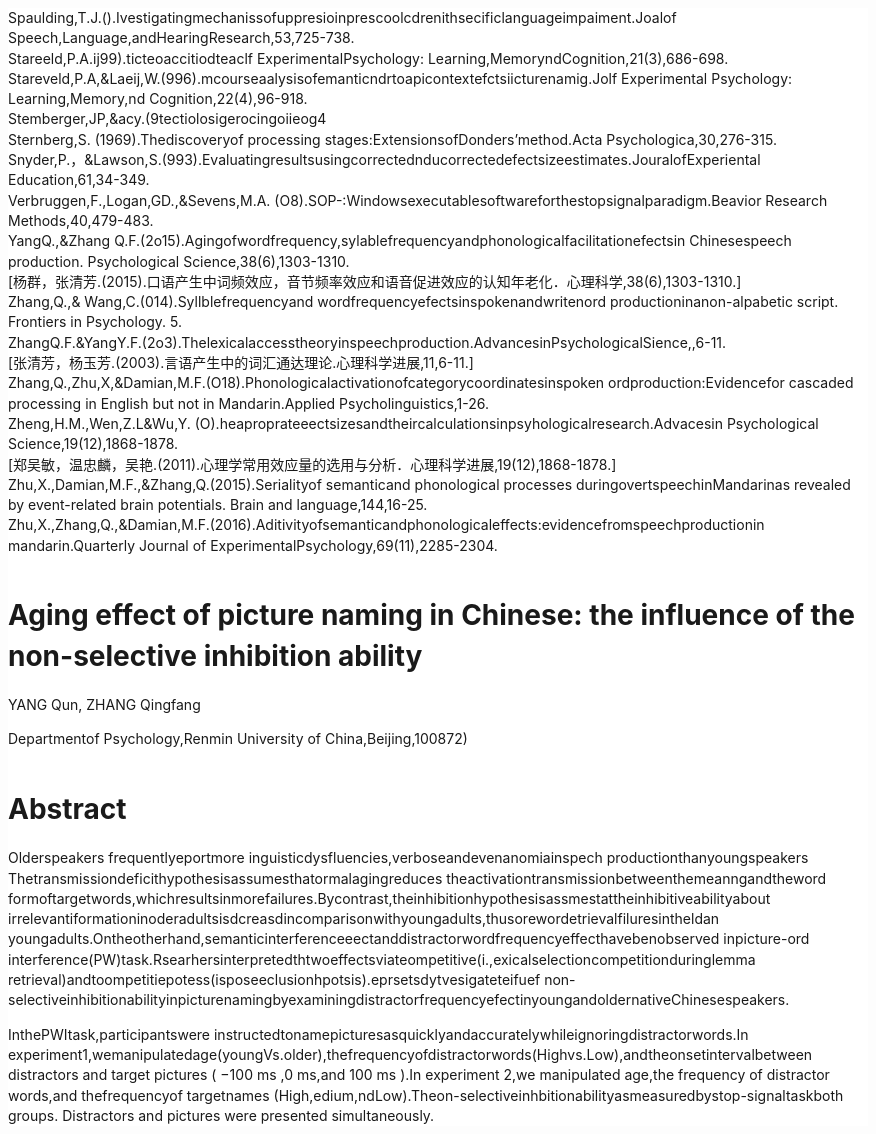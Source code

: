 Spaulding,T.J.().Ivestigatingmechanissofuppresioinprescoolcdrenithsecificlanguageimpaiment.Joalof Speech,Language,andHearingResearch,53,725-738.   
Stareeld,P.A.ij99).ticteoaccitiodteaclf ExperimentalPsychology: Learning,MemoryndCognition,21(3),686-698.   
Stareveld,P.A,&Laeij,W.(996).mcourseaalysisofemanticndrtoapicontextefctsiicturenamig.Jolf Experimental Psychology: Learning,Memory,nd Cognition,22(4),96-918.   
Stemberger,JP,&acy.(9tectiolosigerocingoiieog4   
Sternberg,S. (1969).Thediscoveryof processing stages:ExtensionsofDonders’method.Acta Psychologica,30,276-315.   
Snyder,P.，&Lawson,S.(993).Evaluatingresultsusingcorrectednducorrectedefectsizeestimates.JouralofExperiental Education,61,34-349.   
Verbruggen,F.,Logan,GD.,&Sevens,M.A. (O8).SOP-:Windowsexecutablesoftwareforthestopsignalparadigm.Beavior Research Methods,40,479-483.   
YangQ.,&Zhang Q.F.(2o15).Agingofwordfrequency,sylablefrequencyandphonologicalfacilitationefectsin Chinesespeech production. Psychological Science,38(6),1303-1310.   
[杨群，张清芳.(2015).口语产生中词频效应，音节频率效应和语音促进效应的认知年老化．心理科学,38(6),1303-1310.]   
Zhang,Q.,& Wang,C.(014).Syllblefrequencyand wordfrequencyefectsinspokenandwritenord productioninanon-alpabetic script. Frontiers in Psychology. 5.   
ZhangQ.F.&YangY.F.(2o3).Thelexicalaccesstheoryinspeechproduction.AdvancesinPsychologicalSience,,6-11.   
[张清芳，杨玉芳.(2003).言语产生中的词汇通达理论.心理科学进展,11,6-11.]   
Zhang,Q.,Zhu,X,&Damian,M.F.(O18).Phonologicalactivationofcategorycoordinatesinspoken ordproduction:Evidencefor cascaded processing in English but not in Mandarin.Applied Psycholinguistics,1-26.   
Zheng,H.M.,Wen,Z.L&Wu,Y. (O).heaproprateeectsizesandtheircalculationsinpsyhologicalresearch.Advacesin Psychological Science,19(12),1868-1878.   
[郑吴敏，温忠麟，吴艳.(2011).心理学常用效应量的选用与分析．心理科学进展,19(12),1868-1878.]   
Zhu,X.,Damian,M.F.,&Zhang,Q.(2015).Serialityof semanticand phonological processes duringovertspeechinMandarinas revealed by event-related brain potentials. Brain and language,144,16-25.   
Zhu,X.,Zhang,Q.,&Damian,M.F.(2016).Aditivityofsemanticandphonologicaleffects:evidencefromspeechproductionin mandarin.Quarterly Journal of ExperimentalPsychology,69(11),2285-2304.

# Aging effect of picture naming in Chinese: the influence of the non-selective inhibition ability

YANG Qun, ZHANG Qingfang

Departmentof Psychology,Renmin University of China,Beijing,100872)

# Abstract

Olderspeakers frequentlyeportmore inguisticdysfluencies,verboseandevenanomiainspech productionthanyoungspeakers Thetransmissiondeficithypothesisassumesthatormalagingreduces theactivationtransmissionbetweenthemeanngandtheword formoftargetwords,whichresultsinmorefailures.Bycontrast,theinhibitionhypothesisassmestattheinhibitiveabilityabout irrelevantiformationinoderadultsisdcreasdincomparisonwithyoungadults,thusorewordetrievalfiluresintheldan youngadults.Ontheotherhand,semanticinterferenceeectanddistractorwordfrequencyeffecthavebenobserved inpicture-ord interference(PW)task.Rsearhersinterpretedthtwoeffectsviateompetitive(i.,exicalselectioncompetitionduringlemma retrieval)andtoompetitiepotess(isposeeclusionhpotsis).eprsetsdytvesigateteifuef non-selectiveinhibitionabilityinpicturenamingbyexaminingdistractorfrequencyefectinyoungandoldernativeChinesespeakers.

InthePWItask,participantswere instructedtonamepicturesasquicklyandaccuratelywhileignoringdistractorwords.In experiment1,wemanipulatedage(youngVs.older),thefrequencyofdistractorwords(Highvs.Low),andtheonsetintervalbetween distractors and target pictures ( $- 1 0 0 ~ \mathrm { { m s } }$ ,0 ms,and $1 0 0 ~ \mathrm { { m s } }$ ).In experiment 2,we manipulated age,the frequency of distractor words,and thefrequencyof targetnames (High,edium,ndLow).Theon-selectiveinhbitionabilityasmeasuredbystop-signaltaskboth groups. Distractors and pictures were presented simultaneously.
